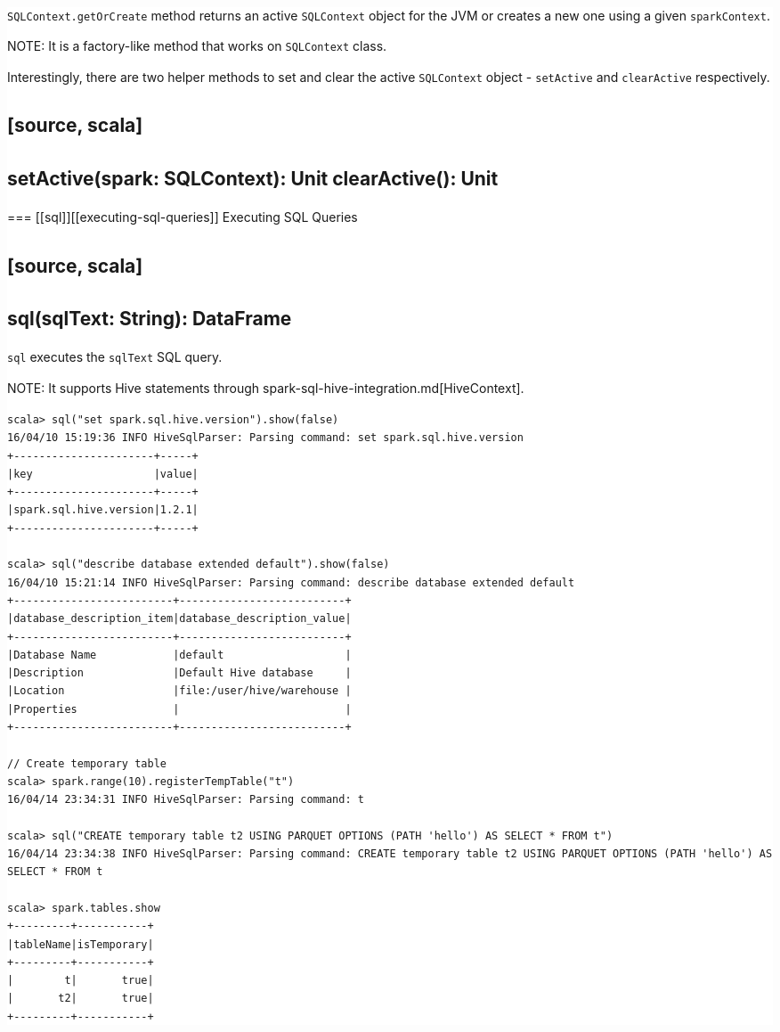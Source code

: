 `SQLContext.getOrCreate` method returns an active `SQLContext` object for the JVM or creates a new one using a given `sparkContext`.

NOTE: It is a factory-like method that works on `SQLContext` class.

Interestingly, there are two helper methods to set and clear the active `SQLContext` object - `setActive` and `clearActive` respectively.

[source, scala]
----
setActive(spark: SQLContext): Unit
clearActive(): Unit
----

=== [[sql]][[executing-sql-queries]] Executing SQL Queries

[source, scala]
----
sql(sqlText: String): DataFrame
----

`sql` executes the `sqlText` SQL query.

NOTE: It supports Hive statements through spark-sql-hive-integration.md[HiveContext].

```
scala> sql("set spark.sql.hive.version").show(false)
16/04/10 15:19:36 INFO HiveSqlParser: Parsing command: set spark.sql.hive.version
+----------------------+-----+
|key                   |value|
+----------------------+-----+
|spark.sql.hive.version|1.2.1|
+----------------------+-----+

scala> sql("describe database extended default").show(false)
16/04/10 15:21:14 INFO HiveSqlParser: Parsing command: describe database extended default
+-------------------------+--------------------------+
|database_description_item|database_description_value|
+-------------------------+--------------------------+
|Database Name            |default                   |
|Description              |Default Hive database     |
|Location                 |file:/user/hive/warehouse |
|Properties               |                          |
+-------------------------+--------------------------+

// Create temporary table
scala> spark.range(10).registerTempTable("t")
16/04/14 23:34:31 INFO HiveSqlParser: Parsing command: t

scala> sql("CREATE temporary table t2 USING PARQUET OPTIONS (PATH 'hello') AS SELECT * FROM t")
16/04/14 23:34:38 INFO HiveSqlParser: Parsing command: CREATE temporary table t2 USING PARQUET OPTIONS (PATH 'hello') AS SELECT * FROM t

scala> spark.tables.show
+---------+-----------+
|tableName|isTemporary|
+---------+-----------+
|        t|       true|
|       t2|       true|
+---------+-----------+
```
